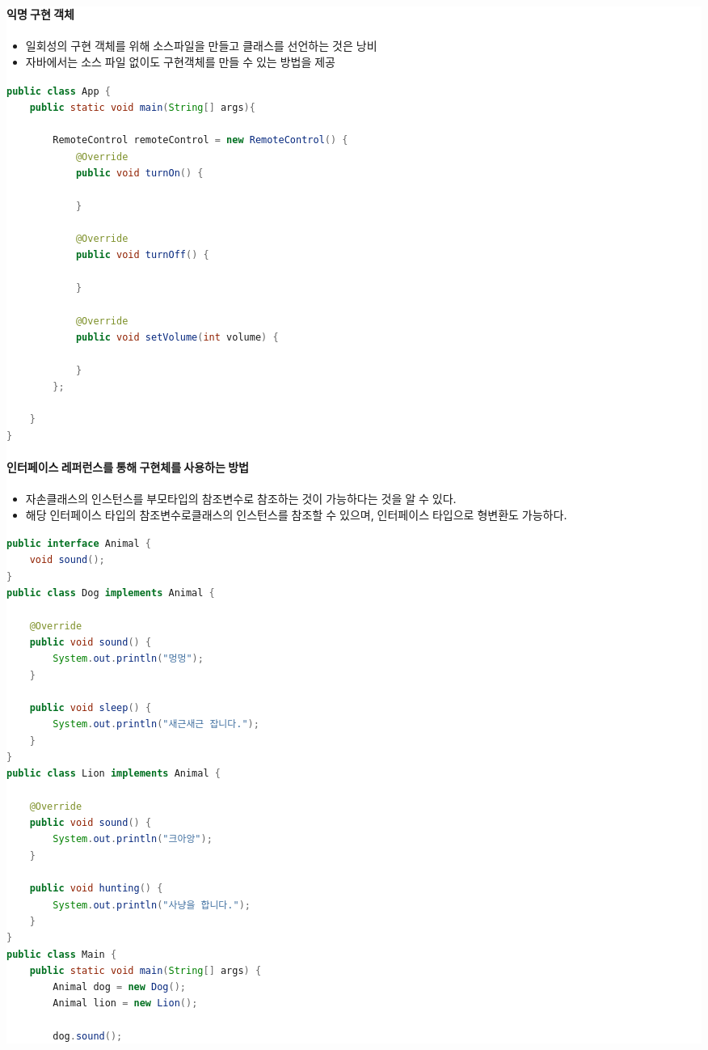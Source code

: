 
#### 익명 구현 객체
- 일회성의 구현 객체를 위해 소스파일을 만들고 클래스를 선언하는 것은 낭비
- 자바에서는 소스 파일 없이도 구현객체를 만들 수 있는 방법을 제공
```java
public class App {
    public static void main(String[] args){

        RemoteControl remoteControl = new RemoteControl() {
            @Override
            public void turnOn() {

            }

            @Override
            public void turnOff() {

            }

            @Override
            public void setVolume(int volume) {

            }
        };

    }
}
```

#### 인터페이스 레퍼런스를 통해 구현체를 사용하는 방법
- 자손클래스의 인스턴스를 부모타입의 참조변수로 참조하는 것이 가능하다는 것을 알 수 있다.
- 해당 인터페이스 타입의 참조변수로클래스의 인스턴스를 참조할 수 있으며, 인터페이스 타입으로 형변환도 가능하다.
```java
public interface Animal {
    void sound();
}
public class Dog implements Animal {

    @Override
    public void sound() {
        System.out.println("멍멍");
    }

    public void sleep() {
        System.out.println("새근새근 잡니다.");
    }
}
public class Lion implements Animal {

    @Override
    public void sound() {
        System.out.println("크아앙");
    }

    public void hunting() {
        System.out.println("사냥을 합니다.");
    }
}
public class Main {
    public static void main(String[] args) {
        Animal dog = new Dog();
        Animal lion = new Lion();

        dog.sound();
```